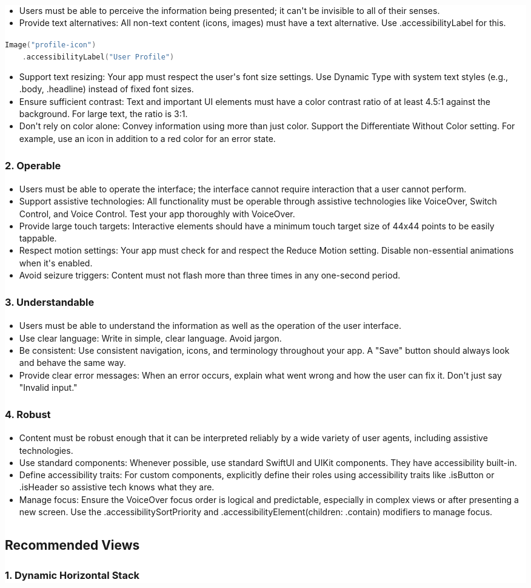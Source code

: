 - Users must be able to perceive the information being presented; it can't be invisible to all of their senses.
- Provide text alternatives: All non-text content (icons, images) must have a text alternative. Use .accessibilityLabel for this.
``` swift
Image("profile-icon")
    .accessibilityLabel("User Profile")
```
- Support text resizing: Your app must respect the user's font size settings. Use Dynamic Type with system text styles (e.g., .body, .headline) instead of fixed font sizes.
- Ensure sufficient contrast: Text and important UI elements must have a color contrast ratio of at least 4.5:1 against the background. For large text, the ratio is 3:1.
- Don't rely on color alone: Convey information using more than just color. Support the Differentiate Without Color setting. For example, use an icon in addition to a red color for an error state.

### 2. Operable

- Users must be able to operate the interface; the interface cannot require interaction that a user cannot perform.
- Support assistive technologies: All functionality must be operable through assistive technologies like VoiceOver, Switch Control, and Voice Control. Test your app thoroughly with VoiceOver.
- Provide large touch targets: Interactive elements should have a minimum touch target size of 44x44 points to be easily tappable.
- Respect motion settings: Your app must check for and respect the Reduce Motion setting. Disable non-essential animations when it's enabled.
- Avoid seizure triggers: Content must not flash more than three times in any one-second period.

### 3. Understandable

- Users must be able to understand the information as well as the operation of the user interface.
- Use clear language: Write in simple, clear language. Avoid jargon.
- Be consistent: Use consistent navigation, icons, and terminology throughout your app. A "Save" button should always look and behave the same way.
- Provide clear error messages: When an error occurs, explain what went wrong and how the user can fix it. Don't just say "Invalid input."

### 4. Robust

- Content must be robust enough that it can be interpreted reliably by a wide variety of user agents, including assistive technologies.
- Use standard components: Whenever possible, use standard SwiftUI and UIKit components. They have accessibility built-in.
- Define accessibility traits: For custom components, explicitly define their roles using accessibility traits like .isButton or .isHeader so assistive tech knows what they are.
- Manage focus: Ensure the VoiceOver focus order is logical and predictable, especially in complex views or after presenting a new screen. Use the .accessibilitySortPriority and .accessibilityElement(children: .contain) modifiers to manage focus.

## Recommended Views

### 1. Dynamic Horizontal Stack
